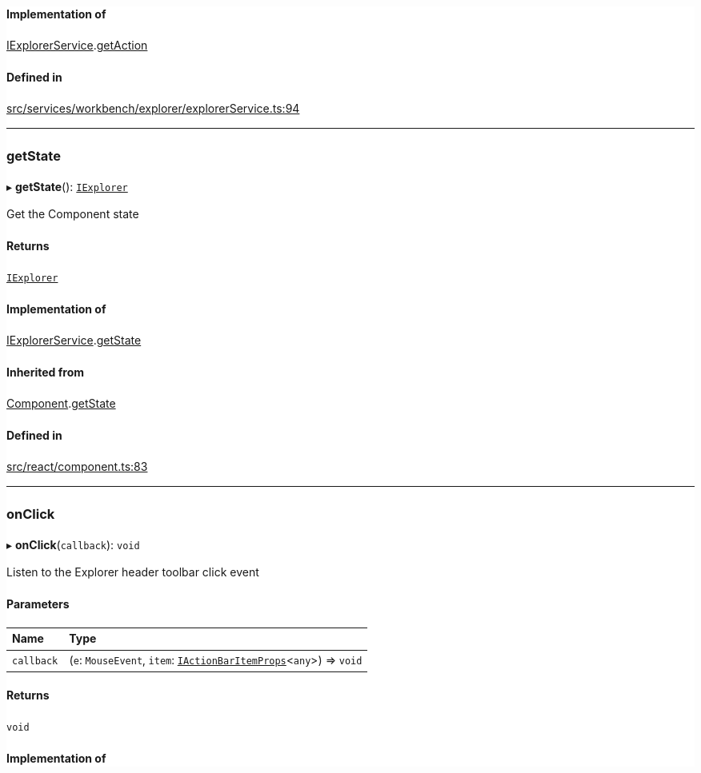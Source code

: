#### Implementation of

[IExplorerService](../interfaces/molecule.IExplorerService).[getAction](../interfaces/molecule.IExplorerService#getaction)

#### Defined in

[src/services/workbench/explorer/explorerService.ts:94](https://github.com/DTStack/molecule/blob/b5324fcf/src/services/workbench/explorer/explorerService.ts#L94)

---

### getState

▸ **getState**(): [`IExplorer`](../interfaces/molecule.model.IExplorer)

Get the Component state

#### Returns

[`IExplorer`](../interfaces/molecule.model.IExplorer)

#### Implementation of

[IExplorerService](../interfaces/molecule.IExplorerService).[getState](../interfaces/molecule.IExplorerService#getstate)

#### Inherited from

[Component](molecule.react.Component).[getState](molecule.react.Component#getstate)

#### Defined in

[src/react/component.ts:83](https://github.com/DTStack/molecule/blob/b5324fcf/src/react/component.ts#L83)

---

### onClick

▸ **onClick**(`callback`): `void`

Listen to the Explorer header toolbar click event

#### Parameters

| Name       | Type                                                                                                                         |
| :--------- | :--------------------------------------------------------------------------------------------------------------------------- |
| `callback` | (`e`: `MouseEvent`, `item`: [`IActionBarItemProps`](../interfaces/molecule.component.IActionBarItemProps)<`any`\>) => `void` |

#### Returns

`void`

#### Implementation of

